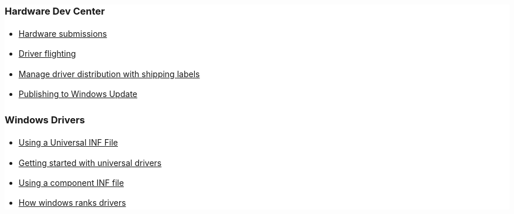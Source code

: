 ### Hardware Dev Center

* [Hardware submissions](hardware-submission-create.md)

* [Driver flighting](driver-flighting.md)

* [Manage driver distribution with shipping labels](driver-flighting.md)

* [Publishing to Windows Update](publish-a-driver-to-windows-update.md)

### Windows Drivers

* [Using a Universal INF File](../install/using-a-universal-inf-file.md)

* [Getting started with universal drivers](../develop/getting-started-with-windows-drivers.md)

* [Using a component INF file](../install/using-a-component-inf-file.md)

* [How windows ranks drivers](../install/how-setup-ranks-drivers--windows-vista-and-later-.md)
